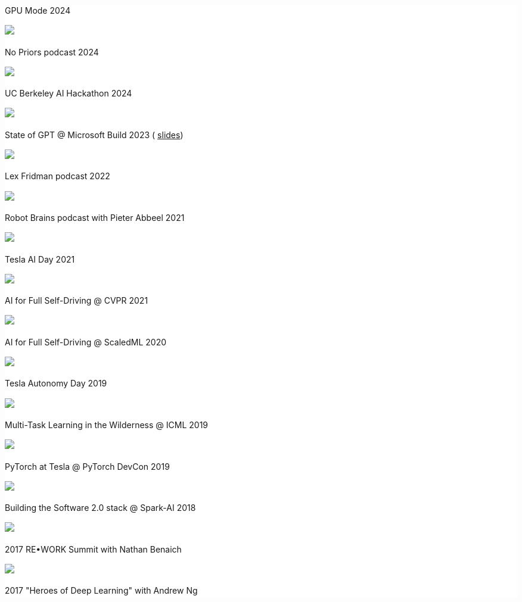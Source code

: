 GPU Mode 2024

[![](https://karpathy.ai/assets/nopriors.jpg)](https://www.youtube.com/watch?v=hM_h0UA7upI)

No Priors podcast 2024

[![](https://karpathy.ai/assets/berkeley2024.jpg)](https://youtu.be/tsTeEkzO9xc?si=b0sGk9TWgN3A-5UR&t=245)

UC Berkeley AI Hackathon 2024

[![](https://karpathy.ai/assets/stateofgpt.jpeg)](https://www.youtube.com/watch?v=bZQun8Y4L2A)

State of GPT @ Microsoft Build 2023 ( [slides](https://karpathy.ai/stateofgpt.pdf))

[![](https://karpathy.ai/assets/lex333.jpg)](https://www.youtube.com/watch?v=cdiD-9MMpb0)

Lex Fridman podcast 2022

[![](https://karpathy.ai/assets/robotbrains.jpg)](https://www.therobotbrains.ai/who-is-andrej-karpathy)

Robot Brains podcast with Pieter Abbeel 2021

[![](https://karpathy.ai/assets/aiday.jpg)](https://youtu.be/j0z4FweCy4M?t=2900)

Tesla AI Day 2021

[![](https://karpathy.ai/assets/cvpr2021.png)](https://www.youtube.com/watch?v=g6bOwQdCJrc)

AI for Full Self-Driving @ CVPR 2021

[![](https://karpathy.ai/assets/scaledml2020.png)](https://www.youtube.com/watch?v=hx7BXih7zx8)

AI for Full Self-Driving @ ScaledML 2020

[![](https://karpathy.ai/assets/auto_2.38.42_narrow.png)](https://www.youtube.com/watch?v=Ucp0TTmvqOE&feature=youtu.be&t=6678)

Tesla Autonomy Day 2019

[![](https://karpathy.ai/assets/multitask.png)](https://slideslive.com/38917690/multitask-learning-in-the-wilderness)

Multi-Task Learning in the Wilderness @ ICML 2019

[![](https://karpathy.ai/assets/pytorch_devcon_2019.jpg)](https://www.youtube.com/watch?v=oBklltKXtDE)

PyTorch at Tesla @ PyTorch DevCon 2019

[![](https://karpathy.ai/assets/software20.png)](https://www.youtube.com/watch?v=y57wwucbXR8)

Building the Software 2.0 stack @ Spark-AI 2018

[![](https://karpathy.ai/assets/rework.png)](http://videos.re-work.co/videos/344-interview-with-andrej-karpathy-openai)

2017 RE•WORK Summit with Nathan Benaich

[![](https://karpathy.ai/assets/deeplearningai.png)](https://www.youtube.com/watch?v=xxu4IqwKw0w)

2017 "Heroes of Deep Learning" with Andrew Ng
